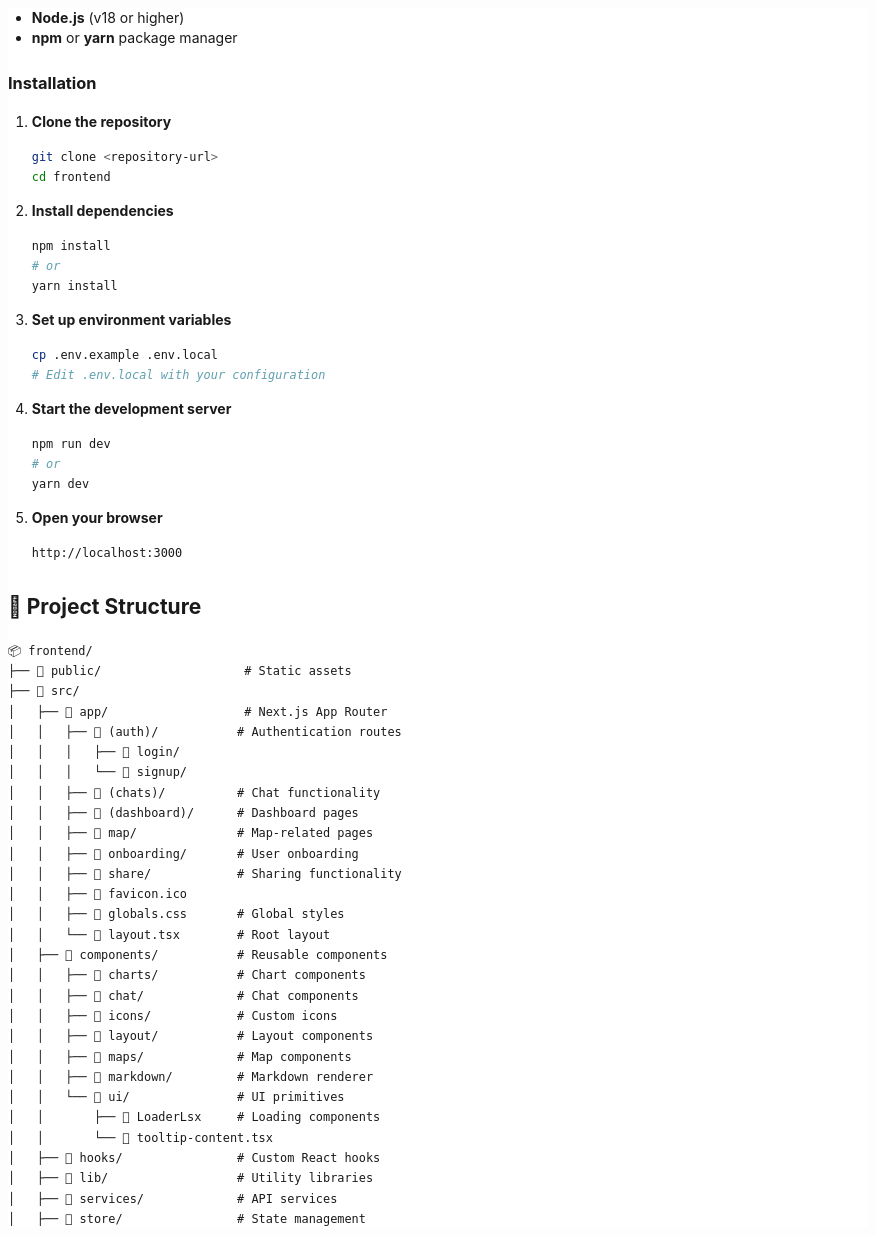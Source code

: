 - **Node.js** (v18 or higher)
- **npm** or **yarn** package manager

### Installation

1. **Clone the repository**
   ```bash
   git clone <repository-url>
   cd frontend
   ```

2. **Install dependencies**
   ```bash
   npm install
   # or
   yarn install
   ```

3. **Set up environment variables**
   ```bash
   cp .env.example .env.local
   # Edit .env.local with your configuration
   ```

4. **Start the development server**
   ```bash
   npm run dev
   # or
   yarn dev
   ```

5. **Open your browser**
   ```
   http://localhost:3000
   ```

## 📁 Project Structure

```
📦 frontend/
├── 📁 public/                    # Static assets
├── 📁 src/
│   ├── 📁 app/                   # Next.js App Router
│   │   ├── 📁 (auth)/           # Authentication routes
│   │   │   ├── 📁 login/
│   │   │   └── 📁 signup/
│   │   ├── 📁 (chats)/          # Chat functionality
│   │   ├── 📁 (dashboard)/      # Dashboard pages
│   │   ├── 📁 map/              # Map-related pages
│   │   ├── 📁 onboarding/       # User onboarding
│   │   ├── 📁 share/            # Sharing functionality
│   │   ├── 📄 favicon.ico
│   │   ├── 📄 globals.css       # Global styles
│   │   └── 📄 layout.tsx        # Root layout
│   ├── 📁 components/           # Reusable components
│   │   ├── 📁 charts/           # Chart components
│   │   ├── 📁 chat/             # Chat components
│   │   ├── 📁 icons/            # Custom icons
│   │   ├── 📁 layout/           # Layout components
│   │   ├── 📁 maps/             # Map components
│   │   ├── 📁 markdown/         # Markdown renderer
│   │   └── 📁 ui/               # UI primitives
│   │       ├── 📄 LoaderLsx     # Loading components
│   │       └── 📄 tooltip-content.tsx
│   ├── 📁 hooks/                # Custom React hooks
│   ├── 📁 lib/                  # Utility libraries
│   ├── 📁 services/             # API services
│   ├── 📁 store/                # State management
```